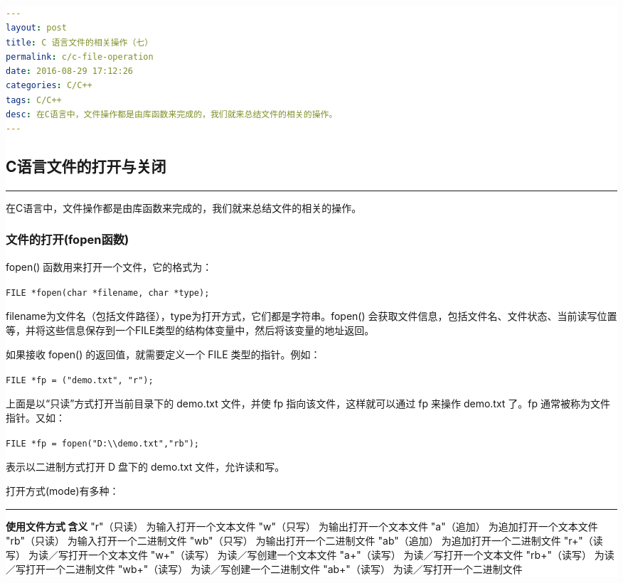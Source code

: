 ```yaml
---
layout: post
title: C 语言文件的相关操作（七）
permalink: c/c-file-operation 
date: 2016-08-29 17:12:26
categories: C/C++
tags: C/C++
desc: 在C语言中，文件操作都是由库函数来完成的，我们就来总结文件的相关的操作。
---
```


**C语言文件的打开与关闭**
-----------

----------
在C语言中，文件操作都是由库函数来完成的，我们就来总结文件的相关的操作。

### **文件的打开(fopen函数)**

fopen() 函数用来打开一个文件，它的格式为：

```
FILE *fopen(char *filename, char *type);
```

filename为文件名（包括文件路径），type为打开方式，它们都是字符串。fopen() 会获取文件信息，包括文件名、文件状态、当前读写位置等，并将这些信息保存到一个FILE类型的结构体变量中，然后将该变量的地址返回。

如果接收 fopen() 的返回值，就需要定义一个 FILE 类型的指针。例如：

```
FILE *fp = ("demo.txt", "r");
```

 
上面是以“只读”方式打开当前目录下的 demo.txt 文件，并使 fp 指向该文件，这样就可以通过 fp 来操作 demo.txt 了。fp 通常被称为文件指针。又如：

```
FILE *fp = fopen("D:\\demo.txt","rb");
```

表示以二进制方式打开 D 盘下的 demo.txt 文件，允许读和写。

打开方式(mode)有多种：


----------

**使用文件方式	含义**
"r"（只读）	为输入打开一个文本文件
"w"（只写）	为输出打开一个文本文件
"a"（追加）	为追加打开一个文本文件
"rb"（只读）	为输入打开一个二进制文件
"wb"（只写）	为输出打开一个二进制文件
"ab"（追加）	为追加打开一个二进制文件
"r+"（读写）	为读／写打开一个文本文件
"w+"（读写）	为读／写创建一个文本文件
"a+"（读写）	为读／写打开一个文本文件
"rb+"（读写）	为读／写打开一个二进制文件
"wb+"（读写）	为读／写创建一个二进制文件
"ab+"（读写）	为读／写打开一个二进制文件
